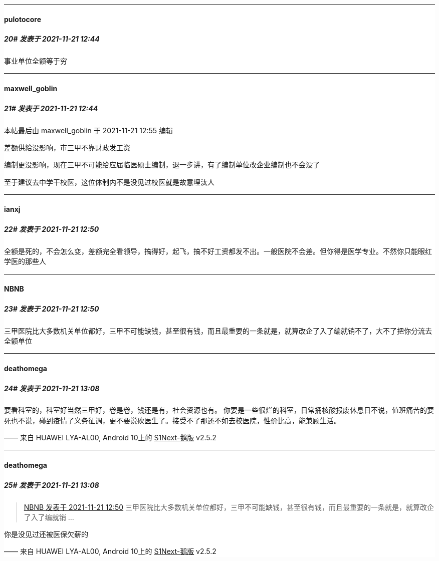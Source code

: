 *****

####  pulotocore  
##### 20#       发表于 2021-11-21 12:44

事业单位全额等于穷

*****

####  maxwell_goblin  
##### 21#       发表于 2021-11-21 12:44

 本帖最后由 maxwell_goblin 于 2021-11-21 12:55 编辑 

差额供給没影响，市三甲不靠财政发工资

编制更没影响，现在三甲不可能给应届临医硕士编制，退一步讲，有了编制单位改企业编制也不会没了

至于建议去中学干校医，这位体制内不是没见过校医就是故意埋汰人

*****

####  ianxj  
##### 22#       发表于 2021-11-21 12:50

全额是死的，不会怎么变，差额完全看领导，搞得好，起飞，搞不好工资都发不出。一般医院不会差。但你得是医学专业。不然你只能眼红学医的那些人

*****

####  NBNB  
##### 23#       发表于 2021-11-21 12:50

三甲医院比大多数机关单位都好，三甲不可能缺钱，甚至很有钱，而且最重要的一条就是，就算改企了入了编就销不了，大不了把你分流去全额单位

*****

####  deathomega  
##### 24#       发表于 2021-11-21 13:08

要看科室的，科室好当然三甲好，卷是卷，钱还是有，社会资源也有。
你要是一些很烂的科室，日常捅核酸报废休息日不说，值班痛苦的要死也不说，碰到疫情了义务征调，更不要说砍医生了。接受不了那还不如去校医院，性价比高，能兼顾生活。

—— 来自 HUAWEI LYA-AL00, Android 10上的 [S1Next-鹅版](https://github.com/ykrank/S1-Next/releases) v2.5.2

*****

####  deathomega  
##### 25#       发表于 2021-11-21 13:08

<blockquote><a href="httphttps://bbs.saraba1st.com/2b/forum.php?mod=redirect&amp;goto=findpost&amp;pid=53634309&amp;ptid=2038614" target="_blank">NBNB 发表于 2021-11-21 12:50</a>
三甲医院比大多数机关单位都好，三甲不可能缺钱，甚至很有钱，而且最重要的一条就是，就算改企了入了编就销 ...</blockquote>
你是没见过还被医保欠薪的

—— 来自 HUAWEI LYA-AL00, Android 10上的 [S1Next-鹅版](https://github.com/ykrank/S1-Next/releases) v2.5.2

